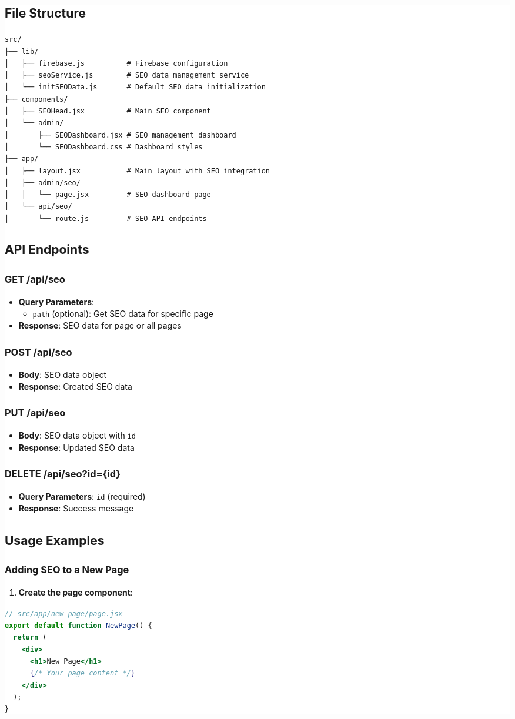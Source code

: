 ## File Structure

```
src/
├── lib/
│   ├── firebase.js          # Firebase configuration
│   ├── seoService.js        # SEO data management service
│   └── initSEOData.js       # Default SEO data initialization
├── components/
│   ├── SEOHead.jsx          # Main SEO component
│   └── admin/
│       ├── SEODashboard.jsx # SEO management dashboard
│       └── SEODashboard.css # Dashboard styles
├── app/
│   ├── layout.jsx           # Main layout with SEO integration
│   ├── admin/seo/
│   │   └── page.jsx         # SEO dashboard page
│   └── api/seo/
│       └── route.js         # SEO API endpoints
```

## API Endpoints

### GET /api/seo
- **Query Parameters**: 
  - `path` (optional): Get SEO data for specific page
- **Response**: SEO data for page or all pages

### POST /api/seo
- **Body**: SEO data object
- **Response**: Created SEO data

### PUT /api/seo
- **Body**: SEO data object with `id`
- **Response**: Updated SEO data

### DELETE /api/seo?id={id}
- **Query Parameters**: `id` (required)
- **Response**: Success message

## Usage Examples

### Adding SEO to a New Page

1. **Create the page component**:
```jsx
// src/app/new-page/page.jsx
export default function NewPage() {
  return (
    <div>
      <h1>New Page</h1>
      {/* Your page content */}
    </div>
  );
}
```
